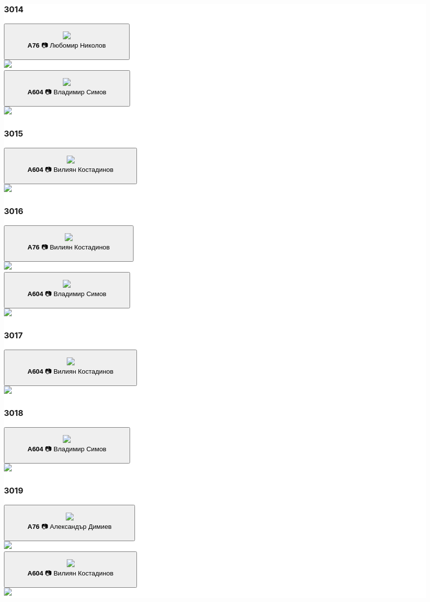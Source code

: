 ### 3014
 
<div class="dropdown"><button class="imgbtn"><figure><img src="https://live.staticflickr.com/65535/51660946531_edbac4f7e8_b.jpg" height="200px"><figcaption> <b>A76</b> 📷 Любомир Николов</figcaption></figure></button><div class="dropdown-content"><a href="https://www.flickr.com/photos/194179201@N02/51660946531/" target="_blank" title="3014"> <img src="https://live.staticflickr.com/65535/51660946531_edbac4f7e8_b.jpg" width="100%"></a></div></div>

 <div class="dropdown"><button class="imgbtn"><figure><img src="https://live.staticflickr.com/65535/51632953479_09ec48f3b7_b.jpg" height="200px"><figcaption><b> А604 </b>📷 Владимир Симов</figcaption></figure></button><div class="dropdown-content"><a href="https://www.flickr.com/photos/137241490@N07/51632953479/" target="_blank" title="3014"> <img src="https://live.staticflickr.com/65535/51632953479_09ec48f3b7_b.jpg" width="100%"></a></div></div>  
 
### 3015

 <div class="dropdown"><button class="imgbtn"><figure><img src="https://live.staticflickr.com/65535/52081102318_f05c70fd45_b.jpg" height="200px"><figcaption><b> А604 </b>📷 Вилиян Костадинов</figcaption></figure></button><div class="dropdown-content"><a href="https://www.flickr.com/photos/195329702@N03/52081102318/" target="_blank" title="3015"> <img src="https://live.staticflickr.com/65535/52081102318_f05c70fd45_b.jpg" width="100%"></a></div></div>   
 
### 3016
 
<div class="dropdown"><button class="imgbtn"><figure><img src="https://live.staticflickr.com/65535/51732143043_7b1ab8ed66_b.jpg" height="200px"><figcaption> <b>A76</b> 📷 Вилиян Костадинов</figcaption></figure></button><div class="dropdown-content"><a href="https://www.flickr.com/photos/194471658@N06/51732143043" target="_blank" title="3016"> <img src="https://live.staticflickr.com/65535/51732143043_7b1ab8ed66_b.jpg" width="100%"></a></div></div>

 <div class="dropdown"><button class="imgbtn"><figure><img src="https://live.staticflickr.com/65535/52261837070_fcff31e3c0_b.jpg" height="200px"><figcaption><b> А604 </b>📷 Владимир Симов</figcaption></figure></button><div class="dropdown-content"><a href="https://www.flickr.com/photos/137241490@N07/52261837070/" target="_blank" title="3016"> <img src="https://live.staticflickr.com/65535/52261837070_fcff31e3c0_b.jpg" width="100%"></a></div></div>   
 
### 3017

 <div class="dropdown"><button class="imgbtn"><figure><img src="https://live.staticflickr.com/65535/52081580300_b62a837215_b.jpg" height="200px"><figcaption><b> А604 </b>📷 Вилиян Костадинов</figcaption></figure></button><div class="dropdown-content"><a href="https://www.flickr.com/photos/195329702@N03/52081580300/" target="_blank" title="3017"> <img src="https://live.staticflickr.com/65535/52081580300_b62a837215_b.jpg" width="100%"></a></div></div>
 
### 3018

 <div class="dropdown"><button class="imgbtn"><figure><img src="https://live.staticflickr.com/65535/51203663954_dcdfd92aa7_b.jpg" height="200px"><figcaption><b> А604 </b>📷 Владимир Симов</figcaption></figure></button><div class="dropdown-content"><a href="https://www.flickr.com/photos/137241490@N07/51203663954/" target="_blank" title="3018"> <img src="https://live.staticflickr.com/65535/51203663954_dcdfd92aa7_b.jpg" width="100%"></a></div></div>    
 
### 3019
 
<div class="dropdown"><button class="imgbtn"><figure><img src="https://live.staticflickr.com/65535/52737136176_e1e9bff34b_b.jpg" height="200px"><figcaption> <b>A76</b> 📷 Александър Димиев</figcaption></figure></button><div class="dropdown-content"><a href="https://www.flickr.com/photos/197625580@N07/52737136176" target="_blank" title="3019"> <img src="https://live.staticflickr.com/65535/52737136176_e1e9bff34b_b.jpg" width="100%"></a></div></div>

 <div class="dropdown"><button class="imgbtn"><figure><img src="https://live.staticflickr.com/65535/52058991225_bddb6653c3_b.jpg" height="200px"><figcaption><b> А604 </b>📷 Вилиян Костадинов</figcaption></figure></button><div class="dropdown-content"><a href="https://www.flickr.com/photos/195329702@N03/52058991225/" target="_blank" title="3019"> <img src="https://live.staticflickr.com/65535/52058991225_bddb6653c3_b.jpg" width="100%"></a></div></div>
 
 
 






